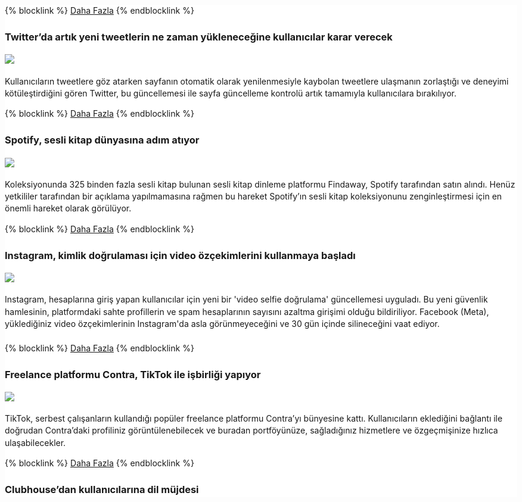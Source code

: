 {% blocklink %} [Daha Fazla](https://bigumigu.com/haber/airbnbnin-degisen-seyahat-tercihlerine-odaklanan-guncellemeleri/) {% endblocklink %}

### Twitter’da artık yeni tweetlerin ne zaman yükleneceğine kullanıcılar karar verecek

![](/assets/img/content/twitter.png)

Kullanıcıların tweetlere göz atarken sayfanın otomatik olarak yenilenmesiyle kaybolan tweetlere ulaşmanın zorlaştığı ve deneyimi kötüleştirdiğini gören Twitter, bu güncellemesi ile sayfa güncelleme kontrolü artık tamamıyla kullanıcılara bırakılıyor.

{% blocklink %} [Daha Fazla](https://digitalage.com.tr/twitter-kaybolan-tweetlerin-caresini-kontrolu-kullanicilara-vermekte-buldu/) {% endblocklink %}

### Spotify, sesli kitap dünyasına adım atıyor

![](/assets/img/content/spotify.png)

Koleksiyonunda 325 binden fazla sesli kitap bulunan sesli kitap dinleme platformu Findaway, Spotify tarafından satın alındı. Henüz yetkililer tarafından bir açıklama yapılmamasına rağmen bu hareket Spotify’ın sesli kitap koleksiyonunu zenginleştirmesi için en önemli hareket olarak görülüyor.

{% blocklink %} [Daha Fazla](https://digitalage.com.tr/findawayi-satin-alan-spotify-sesli-kitap-dunyasina-adim-atiyor/) {% endblocklink %}

### Instagram, kimlik doğrulaması için video özçekimlerini kullanmaya başladı

![](/assets/img/content/instagram-selfie.jpeg)

Instagram, hesaplarına giriş yapan kullanıcılar için yeni bir 'video selfie doğrulama' güncellemesi uyguladı. Bu yeni güvenlik hamlesinin, platformdaki sahte profillerin ve spam hesaplarının sayısını azaltma girişimi olduğu bildiriliyor. Facebook (Meta), yüklediğiniz video özçekimlerinin Instagram'da asla görünmeyeceğini ve 30 gün içinde silineceğini vaat ediyor.\
\
{% blocklink %} [Daha Fazla](https://pocketnow.com/instagram-now-asks-users-take-video-selfie-proving-their-identity) {% endblocklink %}

### Freelance platformu Contra, TikTok ile işbirliği yapıyor

![](/assets/img/content/tiktok.jpeg)

TikTok, serbest çalışanların kullandığı popüler freelance platformu Contra’yı bünyesine kattı. Kullanıcıların eklediğini bağlantı ile doğrudan Contra’daki profiliniz görüntülenebilecek ve buradan portföyünüze, sağladığınız hizmetlere ve özgeçmişinize hızlıca ulaşabilecekler.

{% blocklink %} [Daha Fazla](https://techcrunch.com/2021/11/16/contra-partners-with-tiktok-to-add-a-little-linkedin-flavor-to-the-social-video-app/) {% endblocklink %}

### Clubhouse’dan kullanıcılarına dil müjdesi
